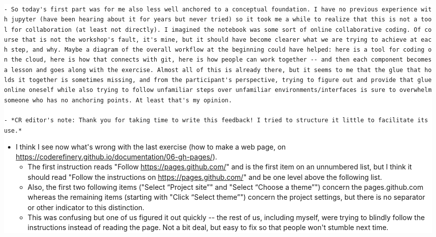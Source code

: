     - So today's first part was for me also less well anchored to a conceptual foundation. I have no previous experience with jupyter (have been hearing about it for years but never tried) so it took me a while to realize that this is not a tool for collaboration (at least not directly). I imagined the notebook was some sort of online collaborative coding. Of course that is not the workshop's fault, it's mine, but it should have become clearer what we are trying to achieve at each step, and why. Maybe a diagram of the overall workflow at the beginning could have helped: here is a tool for coding on the cloud, here is how that connects with git, here is how people can work together -- and then each component becomes a lesson and goes along with the exercise. Almost all of this is already there, but it seems to me that the glue that holds it together is sometimes missing, and from the participant's perspective, trying to figure out and provide that glue online oneself while also trying to follow unfamiliar steps over unfamiliar environments/interfaces is sure to overwhelm someone who has no anchoring points. At least that's my opinion.

    - *CR editor's note: Thank you for taking time to write this feedback! I tried to structure it little to facilitate its use.*

 
- I think I see now what's wrong with the last exercise (how to make a web page, on https://coderefinery.github.io/documentation/06-gh-pages/). 
    - The first instruction reads "Follow https://pages.github.com/" and is the first item on an unnumbered list, but I think it should read "Follow the instructions on https://pages.github.com/" and be one level above the following list. 
    - Also, the first two following items ("Select “Project site”" and "Select “Choose a theme”") concern the pages.github.com whereas the remaining items (starting with "Click “Select theme”") concern the project settings, but there is no separator or other indicator to this distinction. 
    - This was confusing but one of us figured it out quickly -- the rest of us, including myself, were trying to blindly follow the instructions instead of reading the page. Not a bit deal, but easy to fix so that people won't stumble next time.

